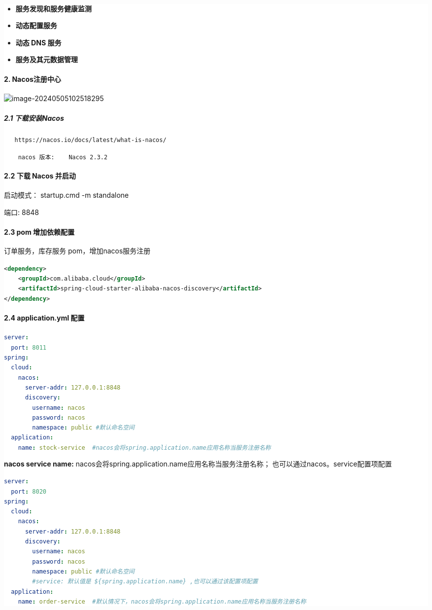 - **服务发现和服务健康监测**

- **动态配置服务**

- **动态 DNS 服务**

- **服务及其元数据管理**
#### 2. Nacos注册中心

![image-20240505102518295](D:\projects\markdown\assets\image-20240505102518295.png)

##### 2.1 下载安装Nacos

       https://nacos.io/docs/latest/what-is-nacos/

```xml
	nacos 版本:    Nacos 2.3.2 
```

  #### 2.2 下载 Nacos 并启动

启动模式： startup.cmd -m standalone

端口: 8848

#### 2.3 pom 增加依赖配置

订单服务，库存服务 pom，增加nacos服务注册

```xml
<dependency>
    <groupId>com.alibaba.cloud</groupId>
    <artifactId>spring-cloud-starter-alibaba-nacos-discovery</artifactId>
</dependency>
```

#### 2.4 application.yml 配置

```yml
server:
  port: 8011
spring:
  cloud:
    nacos:
      server-addr: 127.0.0.1:8848
      discovery:
        username: nacos
        password: nacos
        namespace: public #默认命名空间
  application:
    name: stock-service  #nacos会将spring.application.name应用名称当服务注册名称
```

**nacos service name:** nacos会将spring.application.name应用名称当服务注册名称；  也可以通过nacos。service配置项配置



```yml
server:
  port: 8020
spring:
  cloud:
    nacos:
      server-addr: 127.0.0.1:8848
      discovery:
        username: nacos
        password: nacos
        namespace: public #默认命名空间
        #service: 默认值是 ${spring.application.name} ,也可以通过该配置项配置
  application:
    name: order-service  #默认情况下，nacos会将spring.application.name应用名称当服务注册名称
```